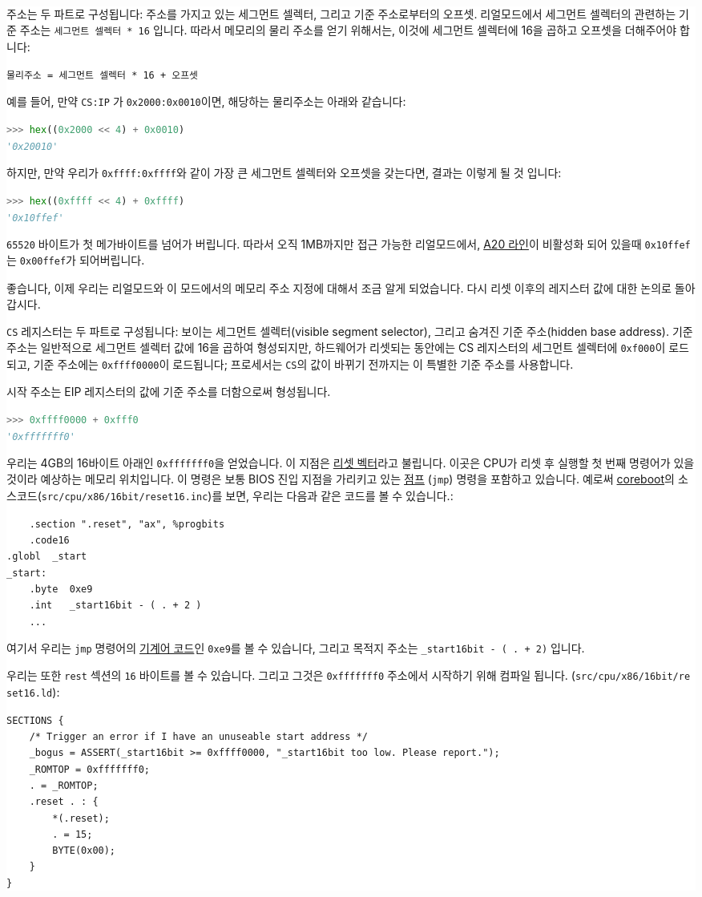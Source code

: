 주소는 두 파트로 구성됩니다: 주소를 가지고 있는 세그먼트 셀렉터, 그리고 기준 주소로부터의 오프셋. 리얼모드에서 세그먼트 셀렉터의 관련하는 기준 주소는 `세그먼트 셀렉터 * 16` 입니다. 따라서 메모리의 물리 주소를 얻기 위해서는, 이것에 세그먼트 셀렉터에 16을 곱하고 오프셋을 더해주어야 합니다:

```
물리주소 = 세그먼트 셀렉터 * 16 + 오프셋
```

예를 들어, 만약 `CS:IP` 가 `0x2000:0x0010`이면, 해당하는 물리주소는 아래와 같습니다:

```python
>>> hex((0x2000 << 4) + 0x0010)
'0x20010'
```

하지만, 만약 우리가 `0xffff:0xffff`와 같이 가장 큰 세그먼트 셀렉터와 오프셋을 갖는다면, 결과는 이렇게 될 것 입니다:

```python
>>> hex((0xffff << 4) + 0xffff)
'0x10ffef'
```

`65520` 바이트가 첫 메가바이트를 넘어가 버립니다. 따라서 오직 1MB까지만 접근 가능한 리얼모드에서, [A20 라인](https://en.wikipedia.org/wiki/A20_line)이 비활성화 되어 있을때 `0x10ffef`는 `0x00ffef`가 되어버립니다.
 
좋습니다, 이제 우리는 리얼모드와 이 모드에서의 메모리 주소 지정에 대해서 조금 알게 되었습니다. 다시 리셋 이후의 레지스터 값에 대한 논의로 돌아갑시다.

`CS` 레지스터는 두 파트로 구성됩니다: 보이는 세그먼트 셀렉터(visible segment selector), 그리고 숨겨진 기준 주소(hidden base address). 기준 주소는 일반적으로 세그먼트 셀렉터 값에 16을 곱하여 형성되지만, 하드웨어가 리셋되는 동안에는 CS 레지스터의 세그먼트 셀렉터에 `0xf000`이 로드되고, 기준 주소에는 `0xffff0000`이 로드됩니다; 프로세서는 `CS`의 값이 바뀌기 전까지는 이 특별한 기준 주소를 사용합니다.

시작 주소는 EIP 레지스터의 값에 기준 주소를 더함으로써 형성됩니다.


```python
>>> 0xffff0000 + 0xfff0
'0xfffffff0'
```

우리는 4GB의 16바이트 아래인 `0xfffffff0`을 얻었습니다. 이 지점은 [리셋 벡터](https://en.wikipedia.org/wiki/Reset_vector)라고 불립니다. 이곳은 CPU가 리셋 후 실행할 첫 번째 명령어가 있을 것이라 예상하는 메모리 위치입니다. 이 명령은 보통 BIOS 진입 지점을 가리키고 있는 [점프](https://en.wikipedia.org/wiki/JMP_%28x86_instruction%29) (`jmp`) 명령을 포함하고 있습니다. 예로써 [coreboot](https://www.coreboot.org/)의 소스코드(`src/cpu/x86/16bit/reset16.inc`)를 보면, 우리는 다음과 같은 코드를 볼 수 있습니다.:

```assembly
    .section ".reset", "ax", %progbits
    .code16
.globl	_start
_start:
    .byte  0xe9
    .int   _start16bit - ( . + 2 )
    ...
```

여기서 우리는 `jmp` 명령어의 [기계어 코드](http://ref.x86asm.net/coder32.html#xE9)인 `0xe9`를 볼 수 있습니다, 그리고 목적지 주소는 `_start16bit - ( . + 2)` 입니다.

우리는 또한 `rest` 섹션의 `16` 바이트를 볼 수 있습니다. 그리고 그것은 `0xfffffff0` 주소에서 시작하기 위해 컴파일 됩니다. (`src/cpu/x86/16bit/reset16.ld`):

```
SECTIONS {
    /* Trigger an error if I have an unuseable start address */
    _bogus = ASSERT(_start16bit >= 0xffff0000, "_start16bit too low. Please report.");
    _ROMTOP = 0xfffffff0;
    . = _ROMTOP;
    .reset . : {
        *(.reset);
        . = 15;
        BYTE(0x00);
    }
}
```
